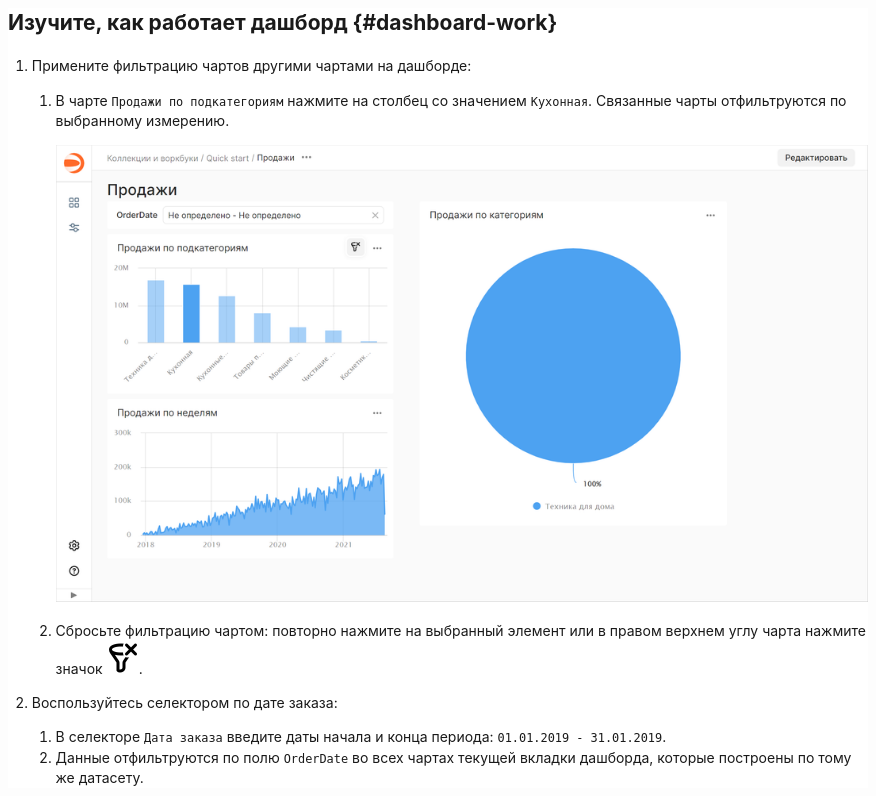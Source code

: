## Изучите, как работает дашборд {#dashboard-work}



1. Примените фильтрацию чартов другими чартами на дашборде:

   1. В чарте `Продажи по подкатегориям` нажмите на столбец со значением `Кухонная`. Связанные чарты отфильтруются по выбранному измерению.

      ![chart-chart-filtration](../_assets/datalens/quickstart/chart-chart-filtration-os.png)

   1. Сбросьте фильтрацию чартом: повторно нажмите на выбранный элемент или в правом верхнем углу чарта нажмите значок ![image](../_assets/datalens/clear-filters.svg).

1. Воспользуйтесь селектором по дате заказа:

   1. В селекторе `Дата заказа` введите даты начала и конца периода: `01.01.2019 - 31.01.2019`.
   1. Данные отфильтруются по полю `OrderDate` во всех чартах текущей вкладки дашборда, которые построены по тому же датасету.
